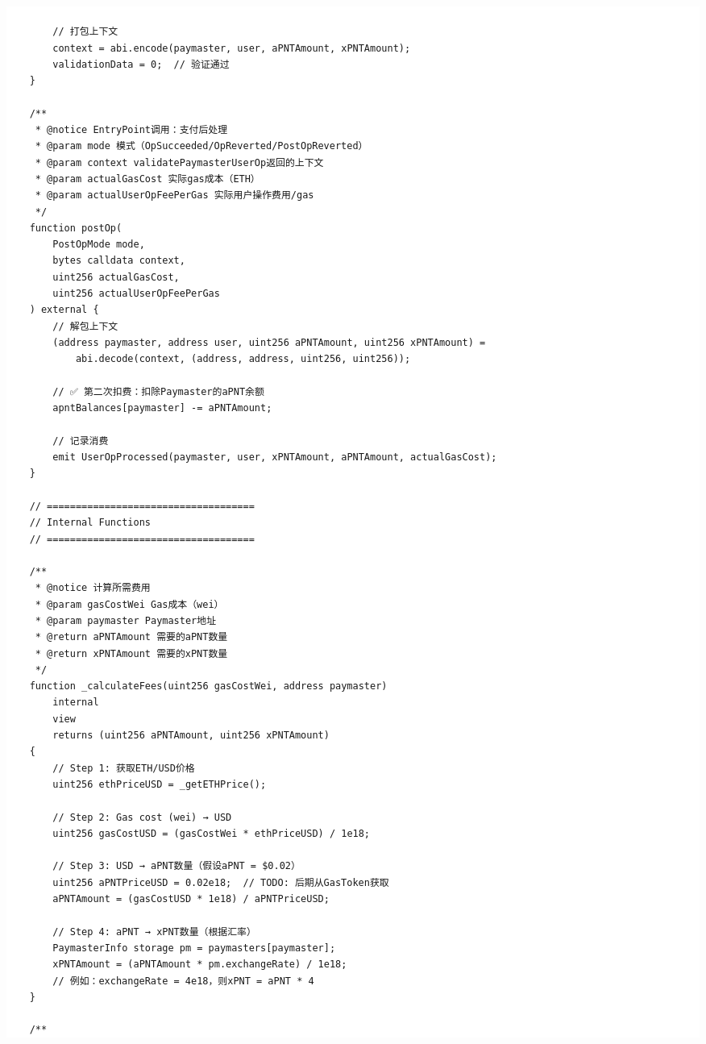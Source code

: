 ```solidity

        // 打包上下文
        context = abi.encode(paymaster, user, aPNTAmount, xPNTAmount);
        validationData = 0;  // 验证通过
    }

    /**
     * @notice EntryPoint调用：支付后处理
     * @param mode 模式（OpSucceeded/OpReverted/PostOpReverted）
     * @param context validatePaymasterUserOp返回的上下文
     * @param actualGasCost 实际gas成本（ETH）
     * @param actualUserOpFeePerGas 实际用户操作费用/gas
     */
    function postOp(
        PostOpMode mode,
        bytes calldata context,
        uint256 actualGasCost,
        uint256 actualUserOpFeePerGas
    ) external {
        // 解包上下文
        (address paymaster, address user, uint256 aPNTAmount, uint256 xPNTAmount) =
            abi.decode(context, (address, address, uint256, uint256));

        // ✅ 第二次扣费：扣除Paymaster的aPNT余额
        apntBalances[paymaster] -= aPNTAmount;

        // 记录消费
        emit UserOpProcessed(paymaster, user, xPNTAmount, aPNTAmount, actualGasCost);
    }

    // ====================================
    // Internal Functions
    // ====================================

    /**
     * @notice 计算所需费用
     * @param gasCostWei Gas成本（wei）
     * @param paymaster Paymaster地址
     * @return aPNTAmount 需要的aPNT数量
     * @return xPNTAmount 需要的xPNT数量
     */
    function _calculateFees(uint256 gasCostWei, address paymaster)
        internal
        view
        returns (uint256 aPNTAmount, uint256 xPNTAmount)
    {
        // Step 1: 获取ETH/USD价格
        uint256 ethPriceUSD = _getETHPrice();

        // Step 2: Gas cost (wei) → USD
        uint256 gasCostUSD = (gasCostWei * ethPriceUSD) / 1e18;

        // Step 3: USD → aPNT数量（假设aPNT = $0.02）
        uint256 aPNTPriceUSD = 0.02e18;  // TODO: 后期从GasToken获取
        aPNTAmount = (gasCostUSD * 1e18) / aPNTPriceUSD;

        // Step 4: aPNT → xPNT数量（根据汇率）
        PaymasterInfo storage pm = paymasters[paymaster];
        xPNTAmount = (aPNTAmount * pm.exchangeRate) / 1e18;
        // 例如：exchangeRate = 4e18，则xPNT = aPNT * 4
    }

    /**
```